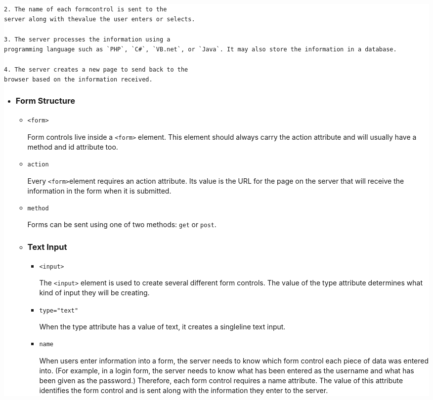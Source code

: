     2. The name of each formcontrol is sent to the
    server along with thevalue the user enters or selects.

    3. The server processes the information using a
    programming language such as `PHP`, `C#`, `VB.net`, or `Java`. It may also store the information in a database.

    4. The server creates a new page to send back to the
    browser based on the information received.

  - ### Form Structure

    - `<form>`

      Form controls live inside a `<form>` element. This element
    should always carry the action
    attribute and will usually have a
    method and id attribute too.

    - `action`

      Every `<form>`element requires
    an action attribute. Its value
    is the URL for the page on the
    server that will receive the
    information in the form when it
    is submitted.

    - `method`

      Forms can be sent using one of two methods: `get` or `post`.

    - ### Text Input

      - `<input>`

        The `<input>` element is used
        to create several different form
        controls. The value of the type
        attribute determines what kind
        of input they will be creating.

      - `type="text"`

        When the type attribute has a
        value of text, it creates a singleline
        text input.

      - `name`

        When users enter information
        into a form, the server needs to
        know which form control each
        piece of data was entered into.
        (For example, in a login form, the
        server needs to know what has
        been entered as the username
        and what has been given as the
        password.) Therefore, each form
        control requires a name attribute.
        The value of this attribute
        identifies the form control and is
        sent along with the information
        they enter to the server.
